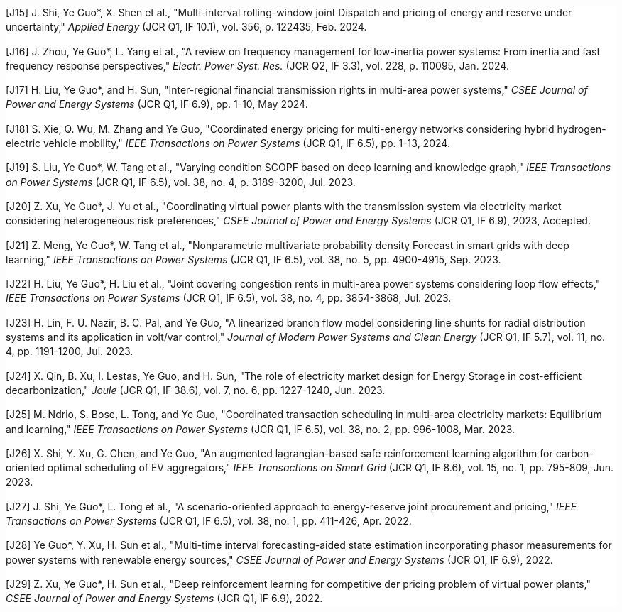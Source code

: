 [J15] J. Shi, Ye Guo*, X. Shen et al., "Multi-interval rolling-window joint Dispatch and pricing of energy and reserve under uncertainty," *Applied Energy* (JCR Q1, IF 10.1), vol. 356, p. 122435, Feb. 2024.

[J16] J. Zhou, Ye Guo*, L. Yang et al., "A review on frequency management for low-inertia power systems: From inertia and fast frequency response perspectives," *Electr. Power Syst. Res.* (JCR Q2, IF 3.3), vol. 228, p. 110095, Jan. 2024.

[J17] H. Liu, Ye Guo*, and H. Sun, "Inter-regional financial transmission rights in multi-area power systems," *CSEE Journal of Power and Energy Systems* (JCR Q1, IF 6.9), pp. 1-10, May 2024.

[J18] S. Xie, Q. Wu, M. Zhang and Ye Guo, "Coordinated energy pricing for multi-energy networks considering hybrid hydrogen-electric vehicle mobility," *IEEE Transactions on Power Systems* (JCR Q1, IF 6.5), pp. 1-13, 2024.

[J19] S. Liu, Ye Guo*, W. Tang et al., "Varying condition SCOPF based on deep learning and knowledge graph," *IEEE Transactions on Power Systems* (JCR Q1, IF 6.5), vol. 38, no. 4, p. 3189-3200, Jul. 2023.

[J20] Z. Xu, Ye Guo*, J. Yu et al., "Coordinating virtual power plants with the transmission system via electricity market considering heterogeneous risk preferences," *CSEE Journal of Power and Energy Systems* (JCR Q1, IF 6.9), 2023, Accepted.

[J21] Z. Meng, Ye Guo*, W. Tang et al., "Nonparametric multivariate probability density Forecast in smart grids with deep learning," *IEEE Transactions on Power Systems* (JCR Q1, IF 6.5), vol. 38, no. 5, pp. 4900-4915, Sep. 2023.

[J22] H. Liu, Ye Guo*, H. Liu et al., "Joint covering congestion rents in multi-area power systems considering loop flow effects," *IEEE Transactions on Power Systems* (JCR Q1, IF 6.5), vol. 38, no. 4, pp. 3854-3868, Jul. 2023.

[J23] H. Lin, F. U. Nazir, B. C. Pal, and Ye Guo, "A linearized branch flow model considering line shunts for radial distribution systems and its application in volt/var control," *Journal of Modern Power Systems and Clean Energy* (JCR Q1, IF 5.7), vol. 11, no. 4, pp. 1191-1200, Jul. 2023.

[J24] X. Qin, B. Xu, I. Lestas, Ye Guo, and H. Sun, "The role of electricity market design for Energy Storage in cost-efficient decarbonization," *Joule* (JCR Q1, IF 38.6), vol. 7, no. 6, pp. 1227-1240, Jun. 2023.

[J25] M. Ndrio, S. Bose, L. Tong, and Ye Guo, "Coordinated transaction scheduling in multi-area electricity markets: Equilibrium and learning," *IEEE Transactions on Power Systems* (JCR Q1, IF 6.5), vol. 38, no. 2, pp. 996-1008, Mar. 2023.

[J26] X. Shi, Y. Xu, G. Chen, and Ye Guo, "An augmented lagrangian-based safe reinforcement learning algorithm for carbon-oriented optimal scheduling of EV aggregators," *IEEE Transactions on Smart Grid* (JCR Q1, IF 8.6), vol. 15, no. 1, pp. 795-809, Jun. 2023.

[J27] J. Shi, Ye Guo*, L. Tong et al., "A scenario-oriented approach to energy-reserve joint procurement and pricing," *IEEE Transactions on Power Systems* (JCR Q1, IF 6.5), vol. 38, no. 1, pp. 411-426, Apr. 2022.

[J28] Ye Guo*, Y. Xu, H. Sun et al., "Multi-time interval forecasting-aided state estimation incorporating phasor measurements for power systems with renewable energy sources," *CSEE Journal of Power and Energy Systems* (JCR Q1, IF 6.9), 2022.

[J29] Z. Xu, Ye Guo*, H. Sun et al., "Deep reinforcement learning for competitive der pricing problem of virtual power plants," *CSEE Journal of Power and Energy Systems* (JCR Q1, IF 6.9), 2022.

